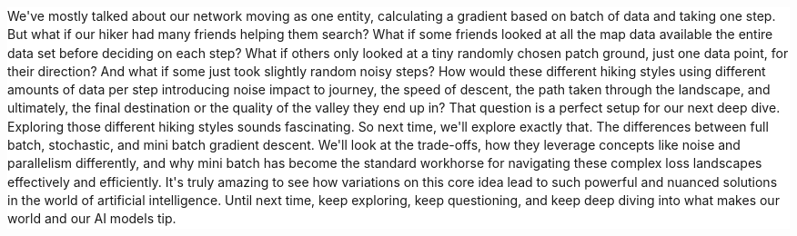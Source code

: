We've mostly talked about our network moving as one entity, calculating a gradient based on batch of data and taking one step. But what if our hiker had many friends helping them search? What if some friends looked at all the map data available the entire data set before deciding on each step? What if others only looked at a tiny randomly chosen patch ground, just one data point, for their direction? And what if some just took slightly random noisy steps? How would these different hiking styles using different amounts of data per step introducing noise impact to journey, the speed of descent, the path taken through the landscape, and ultimately, the final destination or the quality of the valley they end up in? That question is a perfect setup for our next deep dive. Exploring those different hiking styles sounds fascinating. So next time, we'll explore exactly that. The differences between full batch, stochastic, and mini batch gradient descent. We'll look at the trade-offs, how they leverage concepts like noise and parallelism differently, and why mini batch has become the standard workhorse for navigating these complex loss landscapes effectively and efficiently. It's truly amazing to see how variations on this core idea lead to such powerful and nuanced solutions in the world of artificial intelligence. Until next time, keep exploring, keep questioning, and keep deep diving into what makes our world and our AI models tip.
